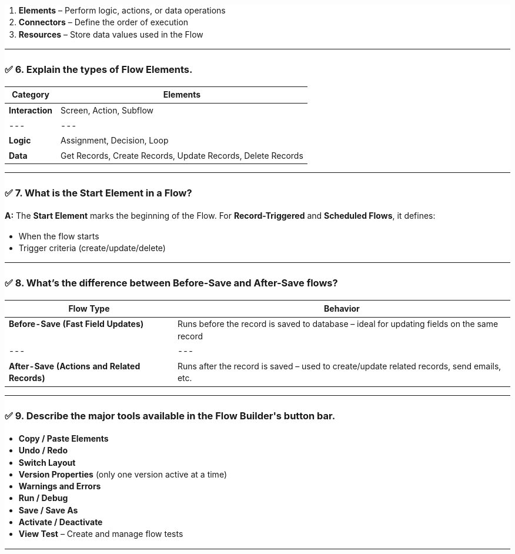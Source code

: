 1. **Elements** – Perform logic, actions, or data operations
2. **Connectors** – Define the order of execution
3. **Resources** – Store data values used in the Flow

* * *

### ✅ **6. Explain the types of Flow Elements.**

|Category	|Elements	|
|---	|---	|
|**Interaction**	|Screen, Action, Subflow	|
|---	|---	|
|**Logic**	|Assignment, Decision, Loop	|
|**Data**	|Get Records, Create Records, Update Records, Delete Records	|

* * *

### ✅ **7. What is the Start Element in a Flow?**

**A:** The **Start Element** marks the beginning of the Flow.
 For **Record-Triggered** and **Scheduled Flows**, it defines:

* When the flow starts
* Trigger criteria (create/update/delete)

* * *

### ✅ **8. What’s the difference between Before-Save and After-Save flows?**

|Flow Type	|Behavior	|
|---	|---	|
|**Before-Save (Fast Field Updates)**	|Runs before the record is saved to database – ideal for updating fields on the same record	|
|---	|---	|
|**After-Save (Actions and Related Records)**	|Runs after the record is saved – used to create/update related records, send emails, etc.	|

* * *

### ✅ **9. Describe the major tools available in the Flow Builder's button bar.**

* **Copy / Paste Elements**
* **Undo / Redo**
* **Switch Layout**
* **Version Properties** (only one version active at a time)
* **Warnings and Errors**
* **Run / Debug**
* **Save / Save As**
* **Activate / Deactivate**
* **View Test** – Create and manage flow tests

* * *

